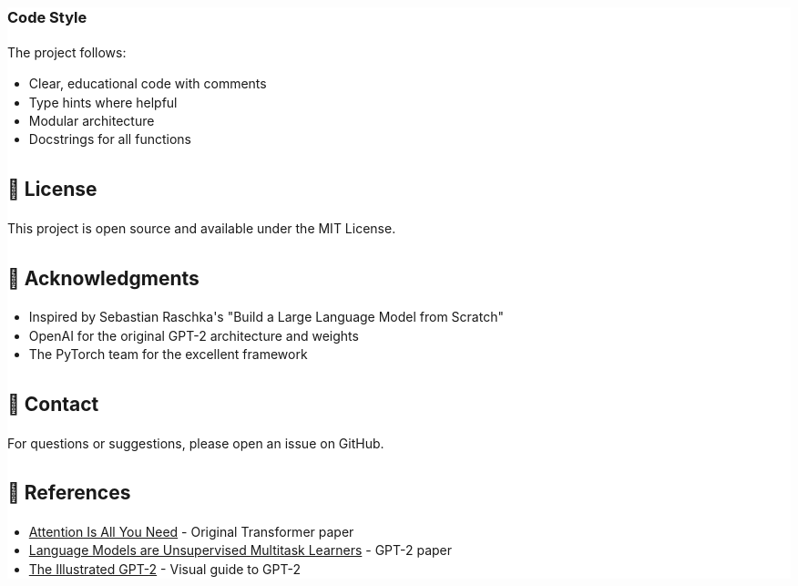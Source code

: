 ### Code Style

The project follows:
- Clear, educational code with comments
- Type hints where helpful
- Modular architecture
- Docstrings for all functions

## 📝 License

This project is open source and available under the MIT License.

## 🙏 Acknowledgments

- Inspired by Sebastian Raschka's "Build a Large Language Model from Scratch"
- OpenAI for the original GPT-2 architecture and weights
- The PyTorch team for the excellent framework

## 📧 Contact

For questions or suggestions, please open an issue on GitHub.

## 🔗 References

- [Attention Is All You Need](https://arxiv.org/abs/1706.03762) - Original Transformer paper
- [Language Models are Unsupervised Multitask Learners](https://cdn.openai.com/better-language-models/language_models_are_unsupervised_multitask_learners.pdf) - GPT-2 paper
- [The Illustrated GPT-2](http://jalammar.github.io/illustrated-gpt2/) - Visual guide to GPT-2
